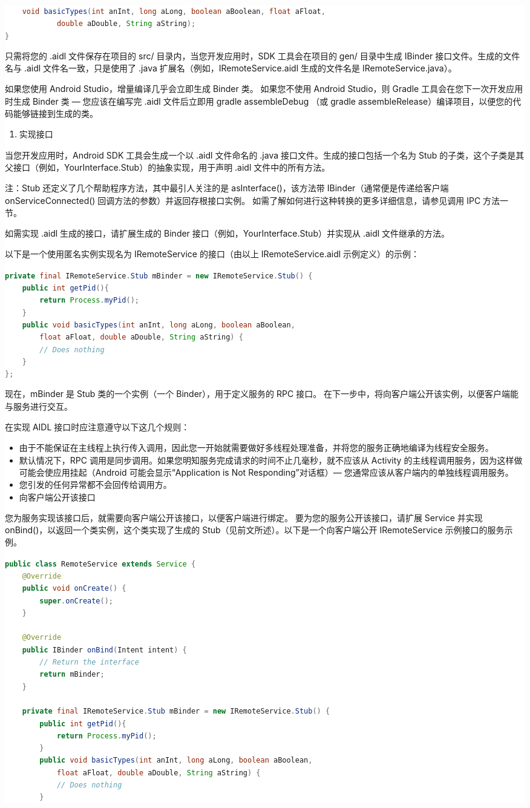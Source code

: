 ```java
    void basicTypes(int anInt, long aLong, boolean aBoolean, float aFloat,
            double aDouble, String aString);
}
```

只需将您的 .aidl 文件保存在项目的 src/ 目录内，当您开发应用时，SDK 工具会在项目的 gen/ 目录中生成 IBinder 接口文件。生成的文件名与 .aidl 文件名一致，只是使用了 .java 扩展名（例如，IRemoteService.aidl 生成的文件名是 IRemoteService.java）。

如果您使用 Android Studio，增量编译几乎会立即生成 Binder 类。 如果您不使用 Android Studio，则 Gradle 工具会在您下一次开发应用时生成 Binder 类 — 您应该在编写完 .aidl 文件后立即用 gradle assembleDebug （或 gradle assembleRelease）编译项目，以便您的代码能够链接到生成的类。

1. 实现接口

当您开发应用时，Android SDK 工具会生成一个以 .aidl 文件命名的 .java 接口文件。生成的接口包括一个名为 Stub 的子类，这个子类是其父接口（例如，YourInterface.Stub）的抽象实现，用于声明 .aidl 文件中的所有方法。

注：Stub 还定义了几个帮助程序方法，其中最引人关注的是 asInterface\(\)，该方法带 IBinder（通常便是传递给客户端 onServiceConnected\(\) 回调方法的参数）并返回存根接口实例。 如需了解如何进行这种转换的更多详细信息，请参见调用 IPC 方法一节。

如需实现 .aidl 生成的接口，请扩展生成的 Binder 接口（例如，YourInterface.Stub）并实现从 .aidl 文件继承的方法。

以下是一个使用匿名实例实现名为 IRemoteService 的接口（由以上 IRemoteService.aidl 示例定义）的示例：

```java
private final IRemoteService.Stub mBinder = new IRemoteService.Stub() {
    public int getPid(){
        return Process.myPid();
    }
    public void basicTypes(int anInt, long aLong, boolean aBoolean,
        float aFloat, double aDouble, String aString) {
        // Does nothing
    }
};
```

现在，mBinder 是 Stub 类的一个实例（一个 Binder），用于定义服务的 RPC 接口。 在下一步中，将向客户端公开该实例，以便客户端能与服务进行交互。

在实现 AIDL 接口时应注意遵守以下这几个规则：

* 由于不能保证在主线程上执行传入调用，因此您一开始就需要做好多线程处理准备，并将您的服务正确地编译为线程安全服务。
* 默认情况下，RPC 调用是同步调用。如果您明知服务完成请求的时间不止几毫秒，就不应该从 Activity 的主线程调用服务，因为这样做可能会使应用挂起（Android 可能会显示“Application is Not Responding”对话框）— 您通常应该从客户端内的单独线程调用服务。
* 您引发的任何异常都不会回传给调用方。
* 向客户端公开该接口

您为服务实现该接口后，就需要向客户端公开该接口，以便客户端进行绑定。 要为您的服务公开该接口，请扩展 Service 并实现 onBind\(\)，以返回一个类实例，这个类实现了生成的 Stub（见前文所述）。以下是一个向客户端公开 IRemoteService 示例接口的服务示例。

```java
public class RemoteService extends Service {
    @Override
    public void onCreate() {
        super.onCreate();
    }

    @Override
    public IBinder onBind(Intent intent) {
        // Return the interface
        return mBinder;
    }

    private final IRemoteService.Stub mBinder = new IRemoteService.Stub() {
        public int getPid(){
            return Process.myPid();
        }
        public void basicTypes(int anInt, long aLong, boolean aBoolean,
            float aFloat, double aDouble, String aString) {
            // Does nothing
        }
```